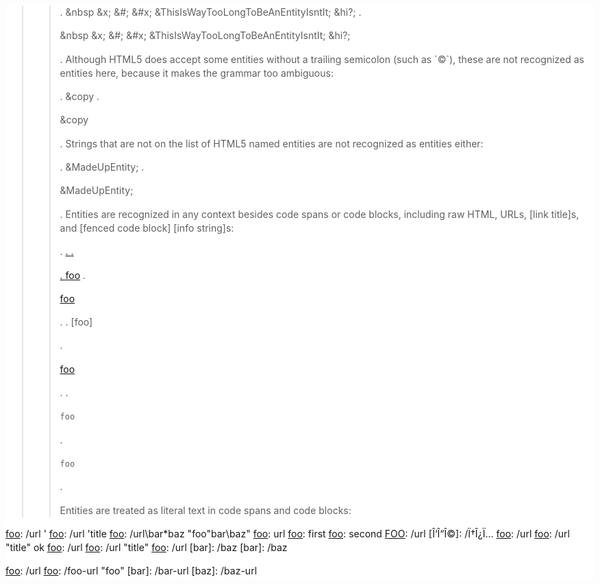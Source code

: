 >> 
>> .
>> &nbsp &x; &#; &#x; &ThisIsWayTooLongToBeAnEntityIsntIt; &hi?;
>> .
>> 
>> <p>&amp;nbsp &amp;x; &amp;#; &amp;#x; &amp;ThisIsWayTooLongToBeAnEntityIsntIt; &amp;hi?;</p>
>> .
>> Although HTML5 does accept some entities without a trailing semicolon
>> (such as `&copy`), these are not recognized as entities here, because it
>> makes the grammar too ambiguous:
>> 
>> .
>> &copy
>> .
>> 
>> <p>&amp;copy</p>
>> .
>> Strings that are not on the list of HTML5 named entities are not
>> recognized as entities either:
>> 
>> .
>> &MadeUpEntity;
>> .
>> 
>> <p>&amp;MadeUpEntity;</p>
>> .
>> Entities are recognized in any context besides code spans or
>> code blocks, including raw HTML, URLs, [link title]s, and
>> [fenced code block] [info string]s:
>> 
>> .
>> <a href="&ouml;&ouml;.html">
>> .
>> <a href="&ouml;&ouml;.html">
>> .
>> 
>> .
>> [foo](/f&ouml;&ouml; "f&ouml;&ouml;")
>> .
>> 
>> <p><a href="/f%C3%B6%C3%B6" title="fÃ¶Ã¶">foo</a></p>
>> .
>> .
>> [foo]
>> 
>> [foo]: /f&ouml;&ouml; "f&ouml;&ouml;"
>> .
>> 
>> <p><a href="/f%C3%B6%C3%B6" title="fÃ¶Ã¶">foo</a></p>
>> .
>> .
>> 
>> ```f&ouml;&ouml;
>> foo
>> ```
>> 
>> .
>> 
>> <pre><code class="language-fÃ¶Ã¶">foo
>> </code></pre>
>> .
>> 
>> Entities are treated as literal text in code spans and code blocks:
>> 

[foo]: /url "title"
[foo]: /url '
[foo]: /url 'title
[foo]: /url\bar\*baz "foo\"bar\baz"
[foo]: url
[foo]: first
[foo]: second
[FOO]: /url
[Î‘Î“Î©]: /Ï†Î¿Ï…
[foo]: /url
[foo]: /url "title" ok
[foo]: /url
[foo]: /url "title"
[foo]: /url
[bar]: /baz
[bar]: /baz</p>
[foo]: /url
[foo]: /foo-url "foo"
[bar]: /bar-url
[baz]: /baz-url